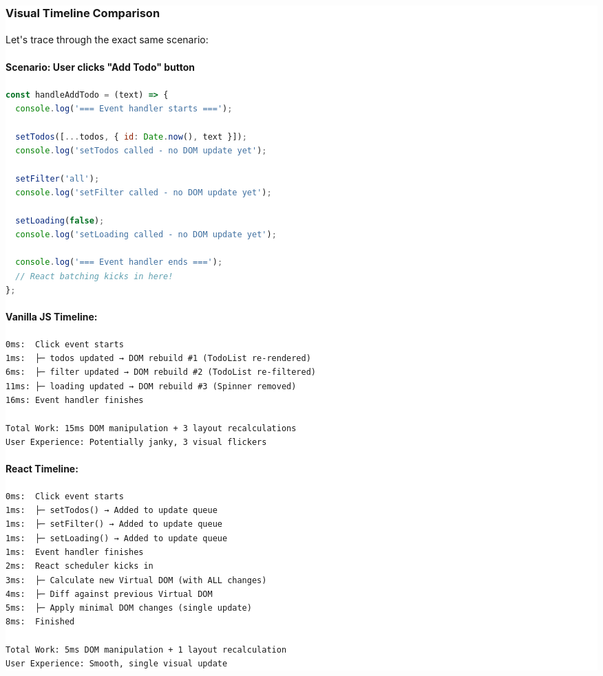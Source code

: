 ### Visual Timeline Comparison

Let's trace through the exact same scenario:

#### Scenario: User clicks "Add Todo" button

```javascript
const handleAddTodo = (text) => {
  console.log('=== Event handler starts ===');
  
  setTodos([...todos, { id: Date.now(), text }]);
  console.log('setTodos called - no DOM update yet');
  
  setFilter('all');
  console.log('setFilter called - no DOM update yet');
  
  setLoading(false);
  console.log('setLoading called - no DOM update yet');
  
  console.log('=== Event handler ends ===');
  // React batching kicks in here!
};
```

#### Vanilla JS Timeline:

```
0ms:  Click event starts
1ms:  ├─ todos updated → DOM rebuild #1 (TodoList re-rendered)
6ms:  ├─ filter updated → DOM rebuild #2 (TodoList re-filtered)  
11ms: ├─ loading updated → DOM rebuild #3 (Spinner removed)
16ms: Event handler finishes

Total Work: 15ms DOM manipulation + 3 layout recalculations
User Experience: Potentially janky, 3 visual flickers
```

#### React Timeline:

```
0ms:  Click event starts
1ms:  ├─ setTodos() → Added to update queue
1ms:  ├─ setFilter() → Added to update queue  
1ms:  ├─ setLoading() → Added to update queue
1ms:  Event handler finishes
2ms:  React scheduler kicks in
3ms:  ├─ Calculate new Virtual DOM (with ALL changes)
4ms:  ├─ Diff against previous Virtual DOM
5ms:  ├─ Apply minimal DOM changes (single update)
8ms:  Finished

Total Work: 5ms DOM manipulation + 1 layout recalculation  
User Experience: Smooth, single visual update
```
